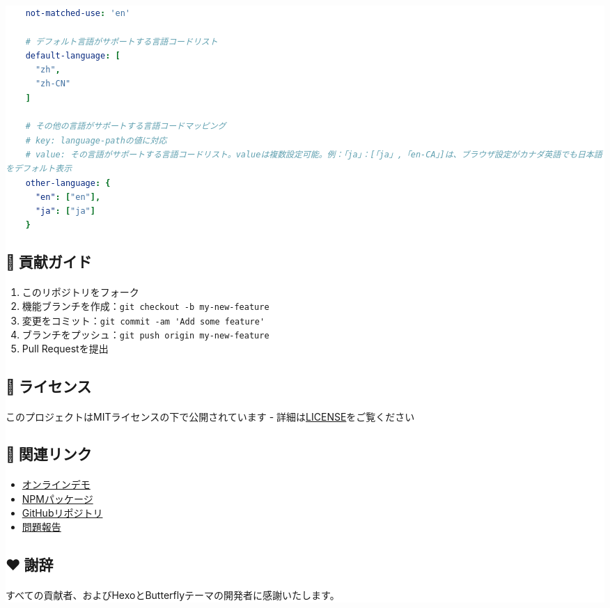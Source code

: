 ```yaml
    not-matched-use: 'en'

    # デフォルト言語がサポートする言語コードリスト
    default-language: [
      "zh",
      "zh-CN"
    ]

    # その他の言語がサポートする言語コードマッピング
    # key: language-pathの値に対応
    # value: その言語がサポートする言語コードリスト。valueは複数設定可能。例：「ja」：[「ja」,「en-CA」]は、ブラウザ設定がカナダ英語でも日本語をデフォルト表示
    other-language: {
      "en": ["en"],
      "ja": ["ja"]
    }

```

## 🤝 貢献ガイド

1. このリポジトリをフォーク
2. 機能ブランチを作成：`git checkout -b my-new-feature`
3. 変更をコミット：`git commit -am 'Add some feature'`
4. ブランチをプッシュ：`git push origin my-new-feature`
5. Pull Requestを提出

## 📃 ライセンス

このプロジェクトはMITライセンスの下で公開されています - 詳細は[LICENSE](LICENSE)をご覧ください

## 🔗 関連リンク

- [オンラインデモ](https://quillvot.github.io)
- [NPMパッケージ](https://www.npmjs.com/package/hexo-multiple-language-generate)
- [GitHubリポジトリ](https://github.com/QuillVot/hexo-multiple-language-generate)
- [問題報告](https://github.com/QuillVot/hexo-multiple-language-generate/issues)

## ❤️ 謝辞

すべての貢献者、およびHexoとButterflyテーマの開発者に感謝いたします。
